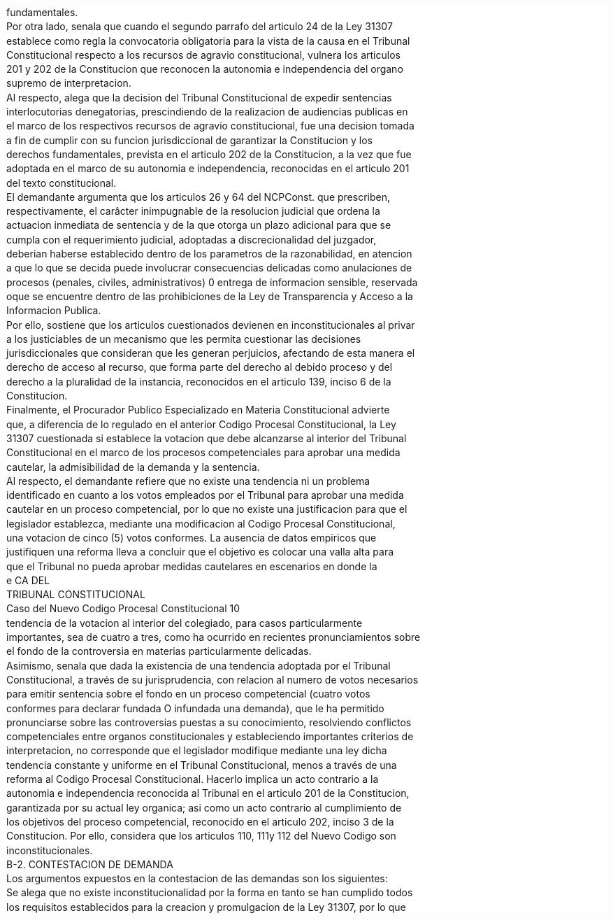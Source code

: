 fundamentales.  
Por otra lado, senala que cuando el segundo parrafo del articulo 24 de la Ley 31307  
establece como regla la convocatoria obligatoria para la vista de la causa en el Tribunal  
Constitucional respecto a los recursos de agravio constitucional, vulnera los articulos  
201 y 202 de la Constitucion que reconocen la autonomia e independencia del organo  
supremo de interpretacion.  
Al respecto, alega que la decision del Tribunal Constitucional de expedir sentencias  
interlocutorias denegatorias, prescindiendo de la realizacion de audiencias publicas en  
el marco de los respectivos recursos de agravio constitucional, fue una decision tomada  
a fin de cumplir con su funcion jurisdiccional de garantizar la Constitucion y los  
derechos fundamentales, prevista en el articulo 202 de la Constitucion, a la vez que fue  
adoptada en el marco de su autonomia e independencia, reconocidas en el articulo 201  
del texto constitucional.  
El demandante argumenta que los articulos 26 y 64 del NCPConst. que prescriben,  
respectivamente, el carâcter inimpugnable de la resolucion judicial que ordena la  
actuacion inmediata de sentencia y de la que otorga un plazo adicional para que se  
cumpla con el requerimiento judicial, adoptadas a discrecionalidad del juzgador,  
deberian haberse establecido dentro de los parametros de la razonabilidad, en atencion  
a que lo que se decida puede involucrar consecuencias delicadas como anulaciones de  
procesos (penales, civiles, administrativos) 0 entrega de informacion sensible, reservada  
oque se encuentre dentro de las prohibiciones de la Ley de Transparencia y Acceso a la  
Informacion Publica.  
Por ello, sostiene que los articulos cuestionados devienen en inconstitucionales al privar  
a los justiciables de un mecanismo que les permita cuestionar las decisiones  
jurisdiccionales que consideran que les generan perjuicios, afectando de esta manera el  
derecho de acceso al recurso, que forma parte del derecho al debido proceso y del  
derecho a la pluralidad de la instancia, reconocidos en el articulo 139, inciso 6 de la  
Constitucion.  
Finalmente, el Procurador Publico Especializado en Materia Constitucional advierte  
que, a diferencia de lo regulado en el anterior Codigo Procesal Constitucional, la Ley  
31307 cuestionada si establece la votacion que debe alcanzarse al interior del Tribunal  
Constitucional en el marco de los procesos competenciales para aprobar una medida  
cautelar, la admisibilidad de la demanda y la sentencia.  
Al respecto, el demandante refiere que no existe una tendencia ni un problema  
identificado en cuanto a los votos empleados por el Tribunal para aprobar una medida  
cautelar en un proceso competencial, por lo que no existe una justificacion para que el  
legislador establezca, mediante una modificacion al Codigo Procesal Constitucional,  
una votacion de cinco (5) votos conformes. La ausencia de datos empiricos que  
justifiquen una reforma lleva a concluir que el objetivo es colocar una valla alta para  
que el Tribunal no pueda aprobar medidas cautelares en escenarios en donde la  
e CA DEL  
TRIBUNAL CONSTITUCIONAL  
Caso del Nuevo Codigo Procesal Constitucional 10  
tendencia de la votacion al interior del colegiado, para casos particularmente  
importantes, sea de cuatro a tres, como ha ocurrido en recientes pronunciamientos sobre  
el fondo de la controversia en materias particularmente delicadas.  
Asimismo, senala que dada la existencia de una tendencia adoptada por el Tribunal  
Constitucional, a través de su jurisprudencia, con relacion al numero de votos necesarios  
para emitir sentencia sobre el fondo en un proceso competencial (cuatro votos  
conformes para declarar fundada O infundada una demanda), que le ha permitido  
pronunciarse sobre las controversias puestas a su conocimiento, resolviendo conflictos  
competenciales entre organos constitucionales y estableciendo importantes criterios de  
interpretacion, no corresponde que el legislador modifique mediante una ley dicha  
tendencia constante y uniforme en el Tribunal Constitucional, menos a través de una  
reforma al Codigo Procesal Constitucional. Hacerlo implica un acto contrario a la  
autonomia e independencia reconocida al Tribunal en el articulo 201 de la Constitucion,  
garantizada por su actual ley organica; asi como un acto contrario al cumplimiento de  
los objetivos del proceso competencial, reconocido en el articulo 202, inciso 3 de la  
Constitucion. Por ello, considera que los articulos 110, 111y 112 del Nuevo Codigo son  
inconstitucionales.  
B-2. CONTESTACION DE DEMANDA  
Los argumentos expuestos en la contestacion de las demandas son los siguientes:  
Se alega que no existe inconstitucionalidad por la forma en tanto se han cumplido todos  
los requisitos establecidos para la creacion y promulgacion de la Ley 31307, por lo que  